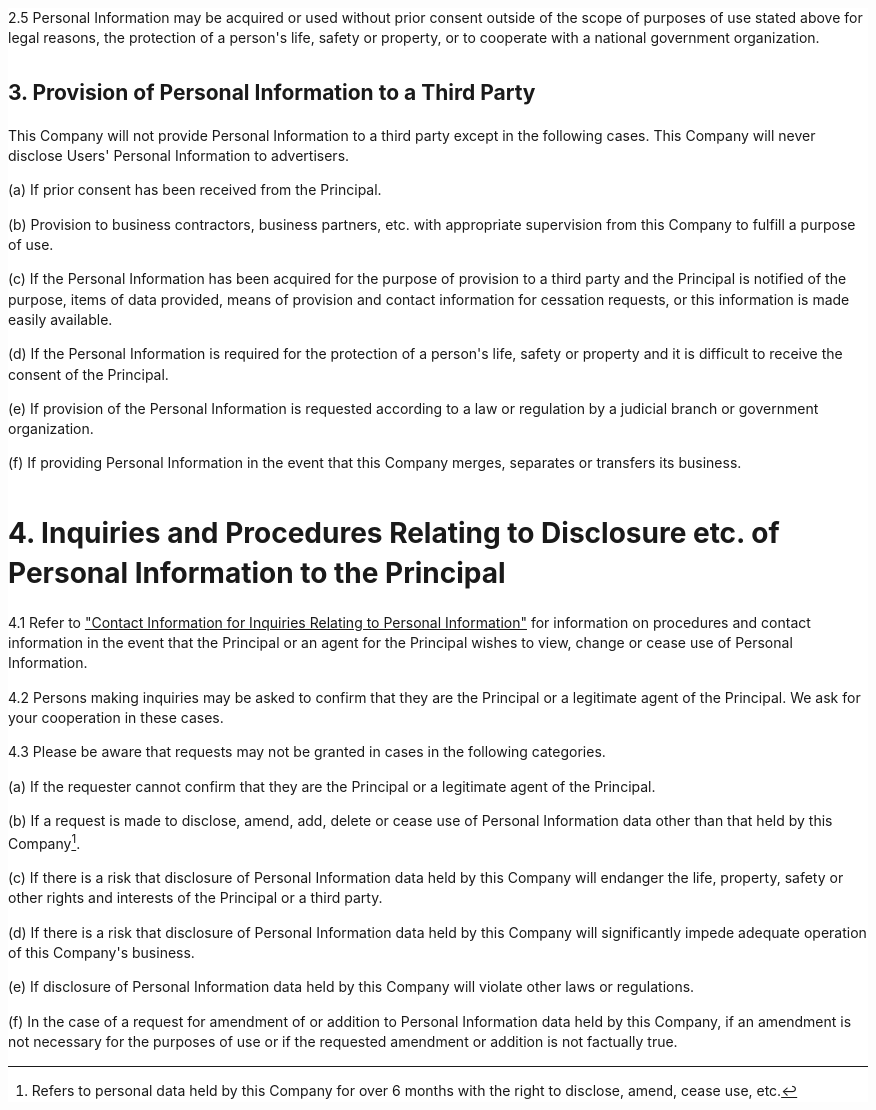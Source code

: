 2.5 Personal Information may be acquired or used without prior consent outside of the scope of purposes of use stated above for legal reasons, the protection of a person's life, safety or property, or to cooperate with a national government organization.

## 3. Provision of Personal Information to a Third Party

This Company will not provide Personal Information to a third party except in the following cases. This Company will never disclose Users' Personal Information to advertisers.

(a) If prior consent has been received from the Principal.

(b) Provision to business contractors, business partners, etc. with appropriate supervision from this Company to fulfill a purpose of use.

(c) If the Personal Information has been acquired for the purpose of provision to a third party and the Principal is notified of the purpose, items of data provided, means of provision and contact information for cessation requests, or this information is made easily available.

(d) If the Personal Information is required for the protection of a person's life, safety or property and it is difficult to receive the consent of the Principal.

(e) If provision of the Personal Information is requested according to a law or regulation by a judicial branch or government organization.

(f) If providing Personal Information in the event that this Company merges, separates or transfers its business.

# 4. Inquiries and Procedures Relating to Disclosure etc. of Personal Information to the Principal 

4.1 Refer to ["Contact Information for Inquiries Relating to Personal Information"](https://us.ricoh-imaging.com/index.php/privacy-policy) for information on procedures and contact information in the event that the Principal or an agent for the Principal wishes to view, change or cease use of Personal Information.

4.2 Persons making inquiries may be asked to confirm that they are the Principal or a legitimate agent of the Principal. We ask for your cooperation in these cases.

4.3 Please be aware that requests may not be granted in cases in the following categories.

(a) If the requester cannot confirm that they are the Principal or a legitimate agent of the Principal.

(b) If a request is made to disclose, amend, add, delete or cease use of Personal Information data other than that held by this Company[^1].

(c) If there is a risk that disclosure of Personal Information data held by this Company will endanger the life, property, safety or other rights and interests of the Principal or a third party.

(d) If there is a risk that disclosure of Personal Information data held by this Company will significantly impede adequate operation of this Company's business.

(e) If disclosure of Personal Information data held by this Company will violate other laws or regulations.

(f) In the case of a request for amendment of or addition to Personal Information data held by this Company, if an amendment is not necessary for the purposes of use or if the requested amendment or addition is not factually true.


[^1]: Refers to personal data held by this Company for over 6 months with the right to disclose, amend, cease use, etc.  
[^2]: Refers to identifying information that is sent from a Web server when a browser accesses a website, and sent from the browser to the server when the website is accessed again later.
[^3]: Refers to small image files included in the pages of websites that are used to record access to the page.